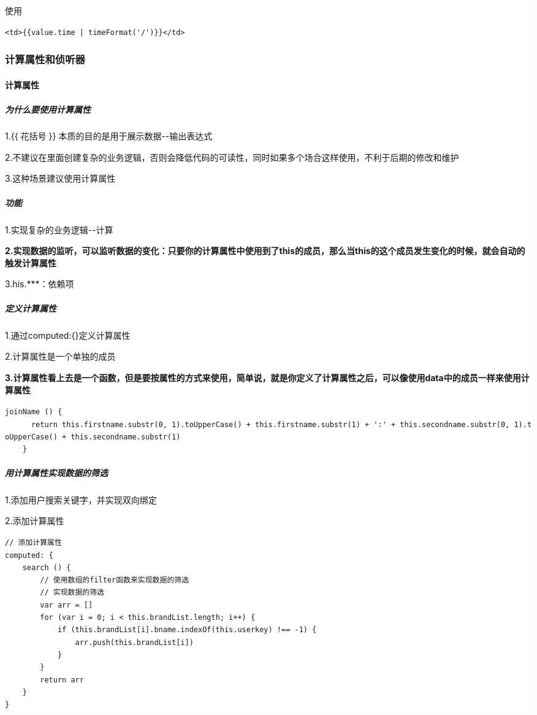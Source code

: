 使用

```vue
<td>{{value.time | timeFormat('/')}}</td>
```





### 计算属性和侦听器

#### 计算属性

##### 为什么要使用计算属性

1.{{  花括号 }} 本质的目的是用于展示数据--输出表达式

2.不建议在里面创建复杂的业务逻辑，否则会降低代码的可读性，同时如果多个场合这样使用，不利于后期的修改和维护

3.这种场景建议使用计算属性

##### 功能

1.实现复杂的业务逻辑--计算

**2.实现数据的监听，可以监听数据的变化：只要你的计算属性中使用到了this的成员，那么当this的这个成员发生变化的时候，就会自动的触发计算属性**

3.his.***：依赖项

##### 定义计算属性

1.通过computed:{}定义计算属性

2.计算属性是一个单独的成员

**3.计算属性看上去是一个函数，但是要按属性的方式来使用，简单说，就是你定义了计算属性之后，可以像使用data中的成员一样来使用计算属性**

```vue
joinName () {
      return this.firstname.substr(0, 1).toUpperCase() + this.firstname.substr(1) + ':' + this.secondname.substr(0, 1).toUpperCase() + this.secondname.substr(1)
    }
```

##### 用计算属性实现数据的筛选

1.添加用户搜索关键字，并实现双向绑定

2.添加计算属性

```vue
// 添加计算属性
computed: {
    search () {
        // 使用数组的filter函数来实现数据的筛选
        // 实现数据的筛选
        var arr = []
        for (var i = 0; i < this.brandList.length; i++) {
            if (this.brandList[i].bname.indexOf(this.userkey) !== -1) {
                arr.push(this.brandList[i])
            }
        }
        return arr
    }
}
```
